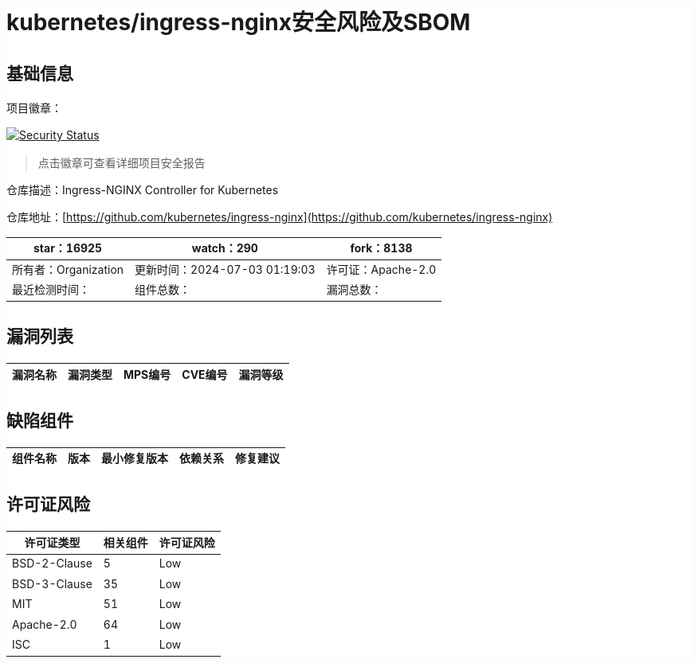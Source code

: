 # kubernetes/ingress-nginx安全风险及SBOM

## 基础信息

项目徽章：

[![Security Status](https://www.murphysec.com/platform3/v31/badge/1808206414903599104.svg)](https://www.murphysec.com/console/report/1712170804497399808/1808206414903599104)

> 点击徽章可查看详细项目安全报告

仓库描述：Ingress-NGINX Controller for Kubernetes

仓库地址：[https://github.com/kubernetes/ingress-nginx](https://github.com/kubernetes/ingress-nginx)

| star：16925 | watch：290 | fork：8138 |
| ----------- | -------------- | ------------ |
| 所有者：Organization | 更新时间：2024-07-03 01:19:03 | 许可证：Apache-2.0 |
| 最近检测时间： | 组件总数： | 漏洞总数： |




## 漏洞列表

| 漏洞名称 | 漏洞类型 | MPS编号 | CVE编号 | 漏洞等级 |
| ------- | ------ | ------- | ------ | ----- |





## 缺陷组件

| 组件名称 | 版本 | 最小修复版本 | 依赖关系 | 修复建议 |
| -------- | ---- | ------------ | -------- | -------- |





## 许可证风险

| 许可证类型 | 相关组件 | 许可证风险 |
| ---------- | -------- | ---------- |
|BSD-2-Clause|5|Low|
|BSD-3-Clause|35|Low|
|MIT|51|Low|
|Apache-2.0|64|Low|
|ISC|1|Low|

